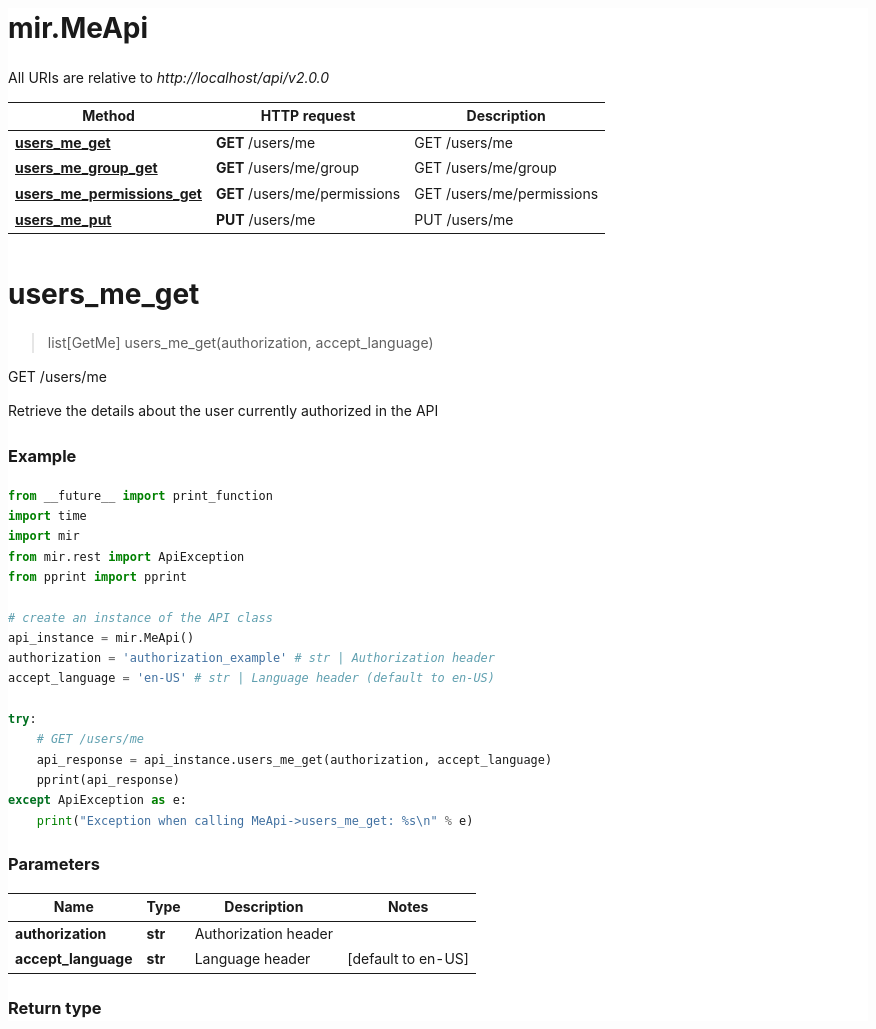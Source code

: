 # mir.MeApi

All URIs are relative to *http://localhost/api/v2.0.0*

Method | HTTP request | Description
------------- | ------------- | -------------
[**users_me_get**](MeApi.md#users_me_get) | **GET** /users/me | GET /users/me
[**users_me_group_get**](MeApi.md#users_me_group_get) | **GET** /users/me/group | GET /users/me/group
[**users_me_permissions_get**](MeApi.md#users_me_permissions_get) | **GET** /users/me/permissions | GET /users/me/permissions
[**users_me_put**](MeApi.md#users_me_put) | **PUT** /users/me | PUT /users/me


# **users_me_get**
> list[GetMe] users_me_get(authorization, accept_language)

GET /users/me

Retrieve the details about the user currently authorized in the API

### Example
```python
from __future__ import print_function
import time
import mir
from mir.rest import ApiException
from pprint import pprint

# create an instance of the API class
api_instance = mir.MeApi()
authorization = 'authorization_example' # str | Authorization header
accept_language = 'en-US' # str | Language header (default to en-US)

try:
    # GET /users/me
    api_response = api_instance.users_me_get(authorization, accept_language)
    pprint(api_response)
except ApiException as e:
    print("Exception when calling MeApi->users_me_get: %s\n" % e)
```

### Parameters

Name | Type | Description  | Notes
------------- | ------------- | ------------- | -------------
 **authorization** | **str**| Authorization header | 
 **accept_language** | **str**| Language header | [default to en-US]

### Return type
